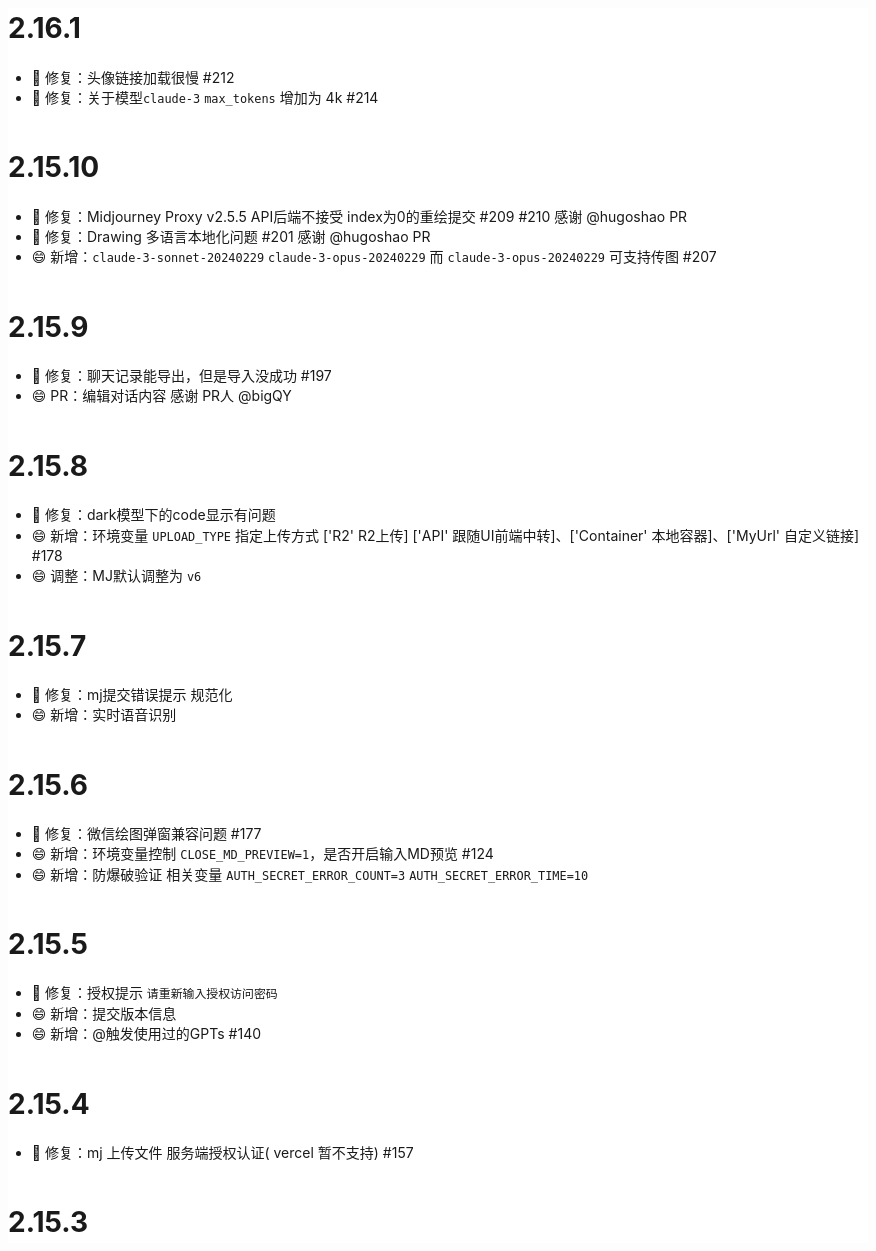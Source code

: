 # 2.16.1

- 🐞 修复：头像链接加载很慢 #212
- 🐞 修复：关于模型`claude-3` `max_tokens` 增加为 4k #214

# 2.15.10

- 🐞 修复：Midjourney Proxy v2.5.5 API后端不接受 index为0的重绘提交 #209 #210 感谢 @hugoshao PR
- 🐞 修复：Drawing 多语言本地化问题 #201 感谢 @hugoshao PR
- 😄 新增：`claude-3-sonnet-20240229` `claude-3-opus-20240229` 而 `claude-3-opus-20240229` 可支持传图 #207

# 2.15.9

- 🐞 修复：聊天记录能导出，但是导入没成功 #197
- 😄 PR：编辑对话内容 感谢 PR人 @bigQY

# 2.15.8

- 🐞 修复：dark模型下的code显示有问题
- 😄 新增：环境变量 `UPLOAD_TYPE` 指定上传方式 ['R2' R2上传] ['API' 跟随UI前端中转]、['Container' 本地容器]、['MyUrl' 自定义链接] #178
- 😄 调整：MJ默认调整为 `v6`

# 2.15.7

- 🐞 修复：mj提交错误提示 规范化
- 😄 新增：实时语音识别

# 2.15.6

- 🐞 修复：微信绘图弹窗兼容问题 #177
- 😄 新增：环境变量控制 `CLOSE_MD_PREVIEW=1`，是否开启输入MD预览 #124
- 😄 新增：防爆破验证 相关变量 `AUTH_SECRET_ERROR_COUNT=3` `AUTH_SECRET_ERROR_TIME=10`

# 2.15.5

- 🐞 修复：授权提示 `请重新输入授权访问密码`
- 😄 新增：提交版本信息
- 😄 新增：@触发使用过的GPTs #140

# 2.15.4

- 🐞 修复：mj 上传文件 服务端授权认证( vercel 暂不支持) #157

# 2.15.3
